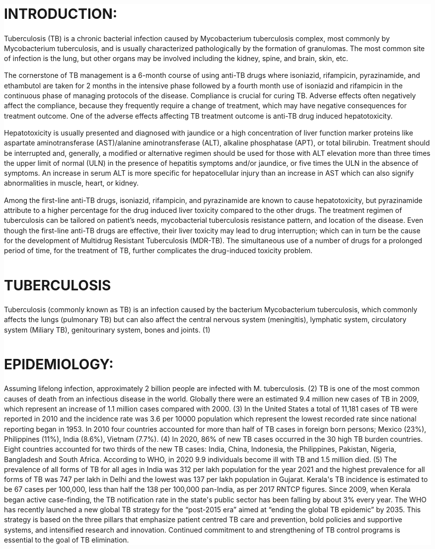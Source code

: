 # INTRODUCTION:

Tuberculosis (TB) is a chronic bacterial infection caused by Mycobacterium tuberculosis complex, most commonly by Mycobacterium tuberculosis, and is usually characterized pathologically by the formation of granulomas. The most common site of infection is the lung, but other organs may be involved including the kidney, spine, and brain, skin, etc.

The cornerstone of TB management is a 6-month course of using anti-TB drugs where isoniazid, rifampicin, pyrazinamide, and ethambutol are taken for 2 months in the intensive phase followed by a fourth month use of isoniazid and rifampicin in the continuous phase of managing protocols of the disease. Compliance is crucial for curing TB. Adverse effects often negatively affect the compliance, because they frequently require a change of treatment, which may have negative consequences for treatment outcome. One of the adverse effects affecting TB treatment outcome is anti-TB drug induced hepatotoxicity.

Hepatotoxicity is usually presented and diagnosed with jaundice or a high concentration of liver function marker proteins like aspartate aminotransferase (AST)/alanine aminotransferase (ALT), alkaline phosphatase (APT), or total bilirubin. Treatment should be interrupted and, generally, a modified or alternative regimen should be used for those with ALT elevation more than three times the upper limit of normal (ULN) in the presence of hepatitis symptoms and/or jaundice, or five times the ULN in the absence of symptoms. An increase in serum ALT is more specific for hepatocellular injury than an increase in AST which can also signify abnormalities in muscle, heart, or kidney.

Among the first-line anti-TB drugs, isoniazid, rifampicin, and pyrazinamide are known to cause hepatotoxicity, but pyrazinamide attribute to a higher percentage for the drug induced liver toxicity compared to the other drugs. The treatment regimen of tuberculosis can be tailored on patient’s needs, mycobacterial tuberculosis resistance pattern, and location of the disease. Even though the first-line anti-TB drugs are effective, their liver toxicity may lead to drug interruption; which can in turn be the cause for the development of Multidrug Resistant Tuberculosis (MDR-TB). The simultaneous use of a number of drugs for a prolonged period of time, for the treatment of TB, further complicates the drug-induced toxicity problem.

# TUBERCULOSIS

Tuberculosis (commonly known as TB) is an infection caused by the bacterium Mycobacterium tuberculosis, which commonly affects the lungs (pulmonary TB) but can also affect the central nervous system (meningitis), lymphatic system, circulatory system (Miliary TB), genitourinary system, bones and joints. (1)

# EPIDEMIOLOGY:

Assuming lifelong infection, approximately 2 billion people are infected with M. tuberculosis. (2) TB is one of the most common causes of death from an infectious disease in the world. Globally there were an estimated 9.4 million new cases of TB in 2009, which represent an increase of 1.1 million cases compared with 2000. (3) In the United States a total of 11,181 cases of TB were reported in 2010 and the incidence rate was 3.6 per 10000 population which represent the lowest recorded rate since national reporting began in 1953. In 2010 four countries accounted for more than half of TB cases in foreign born persons; Mexico (23%), Philippines (11%), India (8.6%), Vietnam (7.7%). (4) In 2020, 86% of new TB cases occurred in the 30 high TB burden countries. Eight countries accounted for two thirds of the new TB cases: India, China, Indonesia, the Philippines, Pakistan, Nigeria, Bangladesh and South Africa. According to WHO, in 2020 9.9 individuals become ill with TB and 1.5 million died. (5) The prevalence of all forms of TB for all ages in India was 312 per lakh population for the year 2021 and the highest prevalence for all forms of TB was 747 per lakh in Delhi and the lowest was 137 per lakh population in Gujarat. Kerala's TB incidence is estimated to be 67 cases per 100,000, less than half the 138 per 100,000 pan-India, as per 2017 RNTCP figures. Since 2009, when Kerala began active case-finding, the TB notification rate in the state's public sector has been falling by about 3% every year. The WHO has recently launched a new global TB strategy for the “post-2015 era” aimed at “ending the global TB epidemic” by 2035. This strategy is based on the three pillars that emphasize patient centred TB care and prevention, bold policies and supportive systems, and intensified research and innovation. Continued commitment to and strengthening of TB control programs is essential to the goal of TB elimination.
